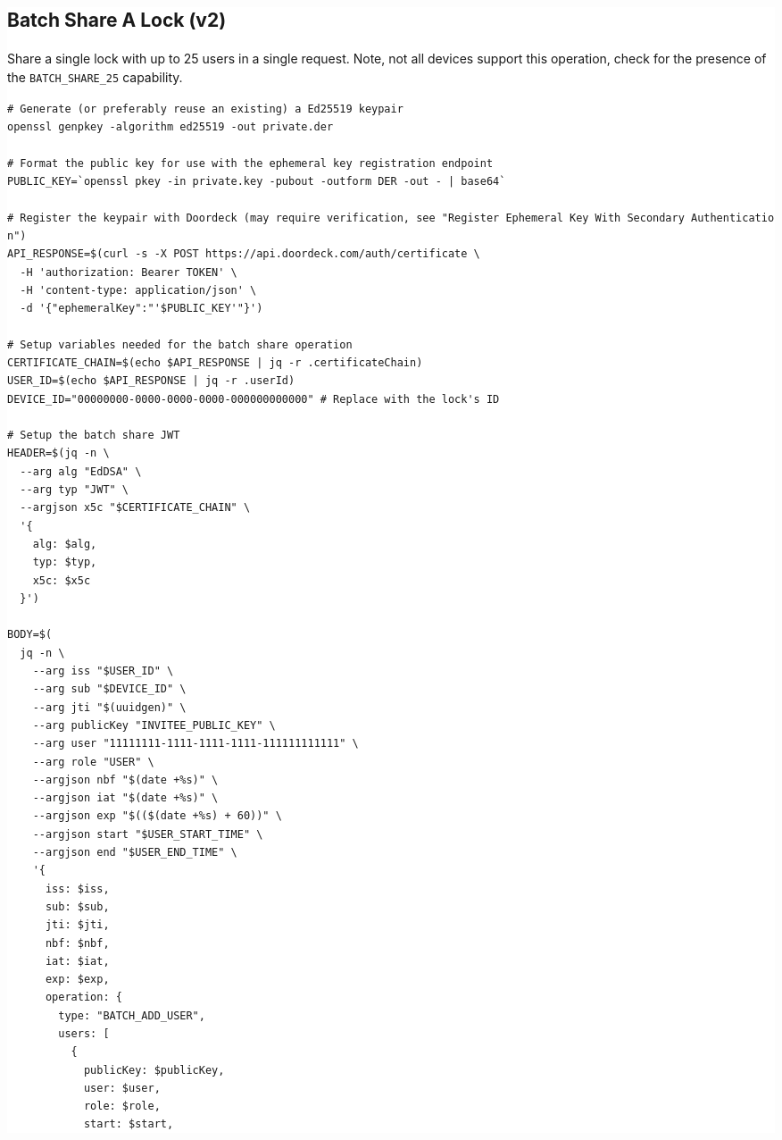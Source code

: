 ## Batch Share A Lock (v2)

Share a single lock with up to 25 users in a single request. Note, not all devices support this operation, check for
the presence of the `BATCH_SHARE_25` capability.

```shell
# Generate (or preferably reuse an existing) a Ed25519 keypair
openssl genpkey -algorithm ed25519 -out private.der

# Format the public key for use with the ephemeral key registration endpoint
PUBLIC_KEY=`openssl pkey -in private.key -pubout -outform DER -out - | base64`

# Register the keypair with Doordeck (may require verification, see "Register Ephemeral Key With Secondary Authentication")
API_RESPONSE=$(curl -s -X POST https://api.doordeck.com/auth/certificate \
  -H 'authorization: Bearer TOKEN' \
  -H 'content-type: application/json' \
  -d '{"ephemeralKey":"'$PUBLIC_KEY'"}')

# Setup variables needed for the batch share operation
CERTIFICATE_CHAIN=$(echo $API_RESPONSE | jq -r .certificateChain)
USER_ID=$(echo $API_RESPONSE | jq -r .userId)
DEVICE_ID="00000000-0000-0000-0000-000000000000" # Replace with the lock's ID

# Setup the batch share JWT
HEADER=$(jq -n \
  --arg alg "EdDSA" \
  --arg typ "JWT" \
  --argjson x5c "$CERTIFICATE_CHAIN" \
  '{
    alg: $alg,
    typ: $typ,
    x5c: $x5c
  }')

BODY=$(
  jq -n \
    --arg iss "$USER_ID" \
    --arg sub "$DEVICE_ID" \
    --arg jti "$(uuidgen)" \
    --arg publicKey "INVITEE_PUBLIC_KEY" \
    --arg user "11111111-1111-1111-1111-111111111111" \
    --arg role "USER" \
    --argjson nbf "$(date +%s)" \
    --argjson iat "$(date +%s)" \
    --argjson exp "$(($(date +%s) + 60))" \
    --argjson start "$USER_START_TIME" \
    --argjson end "$USER_END_TIME" \
    '{
      iss: $iss,
      sub: $sub,
      jti: $jti,
      nbf: $nbf,
      iat: $iat,
      exp: $exp,
      operation: {
        type: "BATCH_ADD_USER",
        users: [
          {
            publicKey: $publicKey,
            user: $user,
            role: $role,
            start: $start,
```